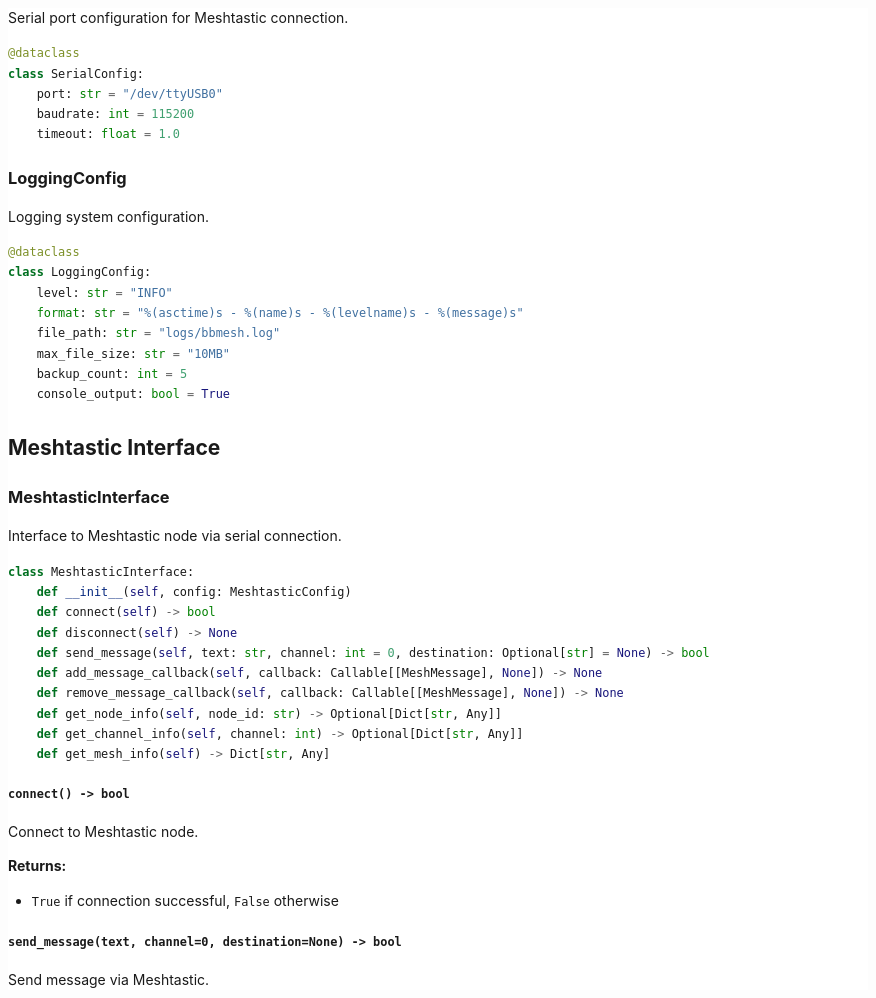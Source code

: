 Serial port configuration for Meshtastic connection.

```python
@dataclass
class SerialConfig:
    port: str = "/dev/ttyUSB0"
    baudrate: int = 115200
    timeout: float = 1.0
```

### LoggingConfig

Logging system configuration.

```python
@dataclass
class LoggingConfig:
    level: str = "INFO"
    format: str = "%(asctime)s - %(name)s - %(levelname)s - %(message)s"
    file_path: str = "logs/bbmesh.log"
    max_file_size: str = "10MB"
    backup_count: int = 5
    console_output: bool = True
```

## Meshtastic Interface

### MeshtasticInterface

Interface to Meshtastic node via serial connection.

```python
class MeshtasticInterface:
    def __init__(self, config: MeshtasticConfig)
    def connect(self) -> bool
    def disconnect(self) -> None
    def send_message(self, text: str, channel: int = 0, destination: Optional[str] = None) -> bool
    def add_message_callback(self, callback: Callable[[MeshMessage], None]) -> None
    def remove_message_callback(self, callback: Callable[[MeshMessage], None]) -> None
    def get_node_info(self, node_id: str) -> Optional[Dict[str, Any]]
    def get_channel_info(self, channel: int) -> Optional[Dict[str, Any]]
    def get_mesh_info(self) -> Dict[str, Any]
```

#### `connect() -> bool`
Connect to Meshtastic node.

**Returns:**
- `True` if connection successful, `False` otherwise

#### `send_message(text, channel=0, destination=None) -> bool`
Send message via Meshtastic.

